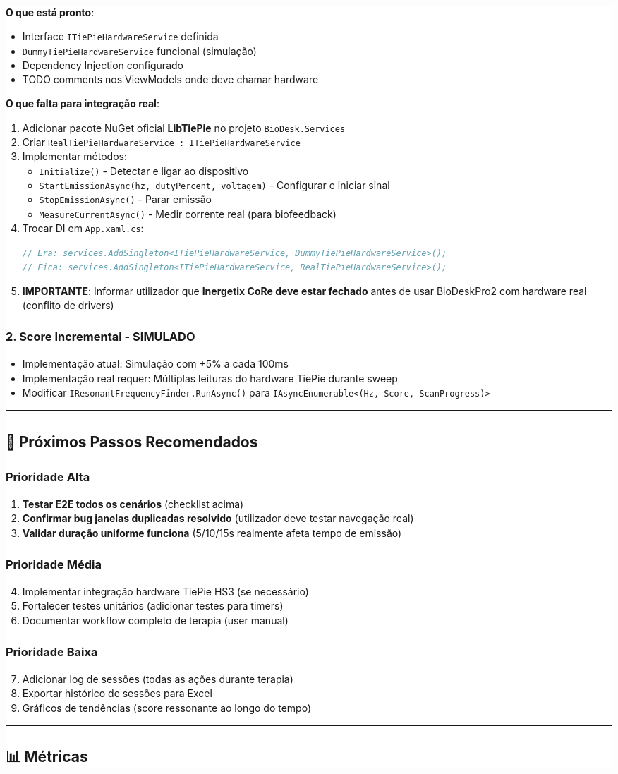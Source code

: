 **O que está pronto**:
- Interface `ITiePieHardwareService` definida
- `DummyTiePieHardwareService` funcional (simulação)
- Dependency Injection configurado
- TODO comments nos ViewModels onde deve chamar hardware

**O que falta para integração real**:
1. Adicionar pacote NuGet oficial **LibTiePie** no projeto `BioDesk.Services`
2. Criar `RealTiePieHardwareService : ITiePieHardwareService`
3. Implementar métodos:
   - `Initialize()` - Detectar e ligar ao dispositivo
   - `StartEmissionAsync(hz, dutyPercent, voltagem)` - Configurar e iniciar sinal
   - `StopEmissionAsync()` - Parar emissão
   - `MeasureCurrentAsync()` - Medir corrente real (para biofeedback)
4. Trocar DI em `App.xaml.cs`:
   ```csharp
   // Era: services.AddSingleton<ITiePieHardwareService, DummyTiePieHardwareService>();
   // Fica: services.AddSingleton<ITiePieHardwareService, RealTiePieHardwareService>();
   ```
5. **IMPORTANTE**: Informar utilizador que **Inergetix CoRe deve estar fechado** antes de usar BioDeskPro2 com hardware real (conflito de drivers)

### 2. Score Incremental - **SIMULADO**
- Implementação atual: Simulação com +5% a cada 100ms
- Implementação real requer: Múltiplas leituras do hardware TiePie durante sweep
- Modificar `IResonantFrequencyFinder.RunAsync()` para `IAsyncEnumerable<(Hz, Score, ScanProgress)>`

---

## 🚀 Próximos Passos Recomendados

### Prioridade Alta
1. **Testar E2E todos os cenários** (checklist acima)
2. **Confirmar bug janelas duplicadas resolvido** (utilizador deve testar navegação real)
3. **Validar duração uniforme funciona** (5/10/15s realmente afeta tempo de emissão)

### Prioridade Média
4. Implementar integração hardware TiePie HS3 (se necessário)
5. Fortalecer testes unitários (adicionar testes para timers)
6. Documentar workflow completo de terapia (user manual)

### Prioridade Baixa
7. Adicionar log de sessões (todas as ações durante terapia)
8. Exportar histórico de sessões para Excel
9. Gráficos de tendências (score ressonante ao longo do tempo)

---

## 📊 Métricas
